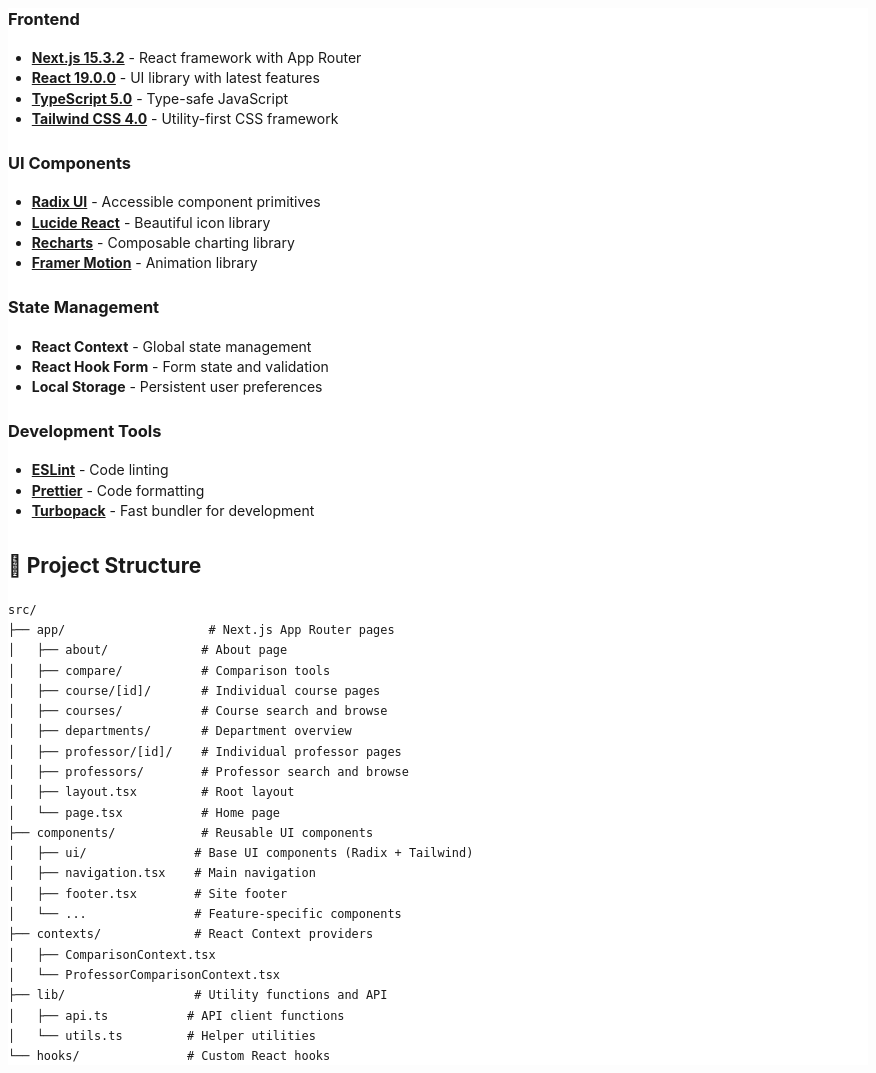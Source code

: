 ### **Frontend**

- **[Next.js 15.3.2](https://nextjs.org/)** - React framework with App Router
- **[React 19.0.0](https://reactjs.org/)** - UI library with latest features
- **[TypeScript 5.0](https://www.typescriptlang.org/)** - Type-safe JavaScript
- **[Tailwind CSS 4.0](https://tailwindcss.com/)** - Utility-first CSS framework

### **UI Components**

- **[Radix UI](https://www.radix-ui.com/)** - Accessible component primitives
- **[Lucide React](https://lucide.dev/)** - Beautiful icon library
- **[Recharts](https://recharts.org/)** - Composable charting library
- **[Framer Motion](https://www.framer.com/motion/)** - Animation library

### **State Management**

- **React Context** - Global state management
- **React Hook Form** - Form state and validation
- **Local Storage** - Persistent user preferences

### **Development Tools**

- **[ESLint](https://eslint.org/)** - Code linting
- **[Prettier](https://prettier.io/)** - Code formatting
- **[Turbopack](https://turbo.build/pack)** - Fast bundler for development

## 📁 Project Structure

```
src/
├── app/                    # Next.js App Router pages
│   ├── about/             # About page
│   ├── compare/           # Comparison tools
│   ├── course/[id]/       # Individual course pages
│   ├── courses/           # Course search and browse
│   ├── departments/       # Department overview
│   ├── professor/[id]/    # Individual professor pages
│   ├── professors/        # Professor search and browse
│   ├── layout.tsx         # Root layout
│   └── page.tsx           # Home page
├── components/            # Reusable UI components
│   ├── ui/               # Base UI components (Radix + Tailwind)
│   ├── navigation.tsx    # Main navigation
│   ├── footer.tsx        # Site footer
│   └── ...               # Feature-specific components
├── contexts/             # React Context providers
│   ├── ComparisonContext.tsx
│   └── ProfessorComparisonContext.tsx
├── lib/                  # Utility functions and API
│   ├── api.ts           # API client functions
│   └── utils.ts         # Helper utilities
└── hooks/               # Custom React hooks
```
